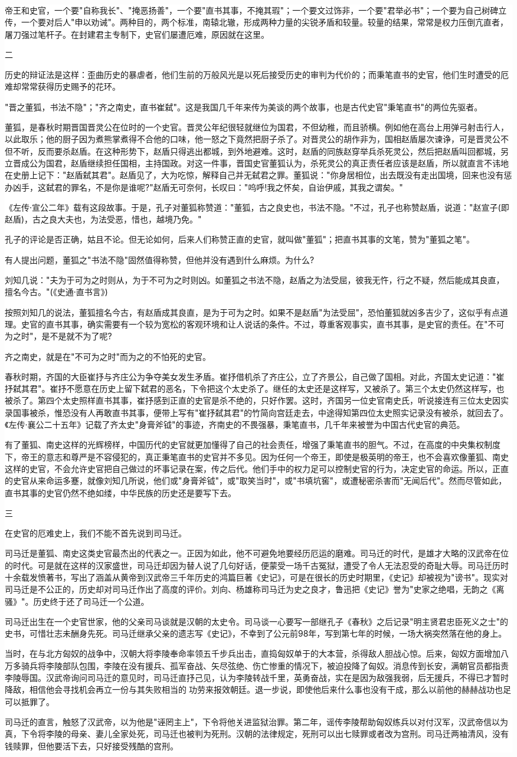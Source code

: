 
帝王和史官，一个要"自称我长"、"掩恶扬善"，一个要"直书其事，不掩其瑕"；一个要文过饰非，一个要"君举必书"；一个要为自己树碑立传，一个要对后人"申以劝诫"。两种目的，两个标准，南辕北辙，形成两种力量的尖锐矛盾和较量。较量的结果，常常是权力压倒亢直者，屠刀强过笔杆子。在封建君主专制下，史官们屡遭厄难，原因就在这里。

二

历史的辩证法是这样：歪曲历史的暴虐者，他们生前的万般风光是以死后接受历史的审判为代价的；而秉笔直书的史官，他们生时遭受的厄难却常常获得历史赐予的花环。

"晋之董狐，书法不隐"；"齐之南史，直书崔弑"。这是我国几千年来传为美谈的两个故事，也是古代史官"秉笔直书"的两位先驱者。


董狐，是春秋时期晋国晋灵公在位时的一个史官。晋灵公年纪很轻就继位为国君，不但幼稚，而且骄横。例如他在高台上用弹弓射击行人，以此取乐；他的厨子因为煮熊掌煮得不合他的口味，他一怒之下竟然把厨子杀了。对晋灵公的胡作非为，国相赵盾屡次谏诤，可是晋灵公不但不听，反而要杀赵盾。在这种形势下，赵盾只得逃出都城，到外地避难。这时，赵盾的同族赵穿举兵杀死灵公，然后把赵盾叫回都城，另立晋成公为国君，赵盾继续担任国相，主持国政。对这一件事，晋国史官董狐认为，杀死灵公的真正责任者应该是赵盾，所以就直言不讳地在史册上记下："赵盾弑其君"。赵盾见了，大为吃惊，解释自己并无弑君之罪。董狐说："你身居相位，出去既没有走出国境，回来也没有惩办凶手，这弑君的罪名，不是你是谁呢?"赵盾无可奈何，长叹曰："呜呼!我之怀矣，自诒伊戚，其我之谓矣。"


《左传·宣公二年》载有这段故事。于是，孔子对董狐称赞道："董狐，古之良史也，书法不隐。"不过，孔子也称赞赵盾，说道："赵宣子(即赵盾)，古之良大夫也，为法受恶，惜也，越境乃免。"

孔子的评论是否正确，姑且不论。但无论如何，后来人们称赞正直的史官，就叫做"董狐"；把直书其事的文笔，赞为"董狐之笔"。

有人提出问题，董狐之"书法不隐"固然值得称赞，但他并没有遇到什么麻烦。为什么?

刘知几说："夫为于可为之时则从，为于不可为之时则凶。如董狐之书法不隐，赵盾之为法受屈，彼我无忤，行之不疑，然后能成其良直，擅名今古。"(《史通·直书言》)


按照刘知几的说法，董狐擅名今古，有赵盾成其良直，是为于可为之时。如果不是赵盾"为法受屈"，恐怕董狐就凶多吉少了，这似乎有点道理。史官的直书其事，确实需要有一个较为宽松的客观环境和让人说话的条件。不过，尊重客观事实，直书其事，是史官的责任。在"不可为之时"，是不是就不为了呢?

齐之南史，就是在"不可为之时"而为之的不怕死的史官。


春秋时期，齐国的大臣崔抒与齐庄公为争夺美女发生矛盾。崔抒借机杀了齐庄公，立了齐景公，自己做了国相。对此，齐国太史记道："崔抒弑其君"。崔抒不愿意在历史上留下弑君的恶名，下令把这个太史杀了。继任的太史还是这样写，又被杀了。第三个太史仍然这样写，也被杀了。第四个太史照样直书其事，崔抒感到正直的史官是杀不绝的，只好作罢。这时，齐国另一位史官南史氏，听说接连有三位太史因实录国事被杀，惟恐没有人再敢直书其事，便带上写有"崔抒弑其君"的竹简向宫廷走去，中途得知第四位太史照实记录没有被杀，就回去了。《左传·襄公二十五年》记载了齐太史"身膏斧钺"的事迹，齐南史的不畏强暴，秉笔直书，几千年来被誉为中国古代史官的典范。


有了董狐、南史这样的光辉榜样，中国历代的史官就更加懂得了自己的社会责任，增强了秉笔直书的胆气。不过，在高度的中央集权制度下，帝王的意志和尊严是不容侵犯的，真正秉笔直书的史官并不多见。因为任何一个帝王，即使是极英明的帝王，也不会喜欢像董狐、南史这样的史官，不会允许史官把自己做过的坏事记录在案，传之后代。他们手中的权力足可以控制史官的行为，决定史官的命运。所以，正直的史官从来命运多蹇，就像刘知几所说，他们或"身膏斧钺"，或"取笑当时"，或"书填坑窖"，或遭秘密杀害而"无闻后代"。然而尽管如此，直书其事的史官仍然不绝如缕，中华民族的历史还是要写下去。

三

在史官的厄难史上，我们不能不首先说到司马迁。


司马迁是董狐、南史这类史官最杰出的代表之一。正因为如此，他不可避免地要经历厄运的磨难。司马迁的时代，是雄才大略的汉武帝在位的时代。可是就在这样的汉家盛世，司马迁却因为替人说了几句好话，便蒙受一场千古冤狱，遭受了令人无法忍受的奇耻大辱。司马迁历时十余载发愤著书，写出了涵盖从黄帝到汉武帝三千年历史的鸿篇巨著《史记》，可是在很长的历史时期里，《史记》却被视为"谤书"。现实对司马迁是不公正的，历史却对司马迁作出了高度的评价。刘向、杨雄称司马迁为史之良才，鲁迅把《史记》誉为"史家之绝唱，无韵之《离骚》"。历史终于还了司马迁一个公道。


司马迁出生在一个史官世家，他的父亲司马谈就是汉朝的太史令。司马谈一心要写一部继孔子《春秋》之后记录"明主贤君忠臣死义之士"的史书，可惜壮志未酬身先死。司马迁继承父亲的遗志写《史记》，不幸到了公元前98年，写到第七年的时候，一场大祸突然落在他的身上。


当时，在与北方匈奴的战争中，汉朝大将李陵奉命率领五千步兵出击，直捣匈奴单于的大本营，杀得敌人胆战心惊。后来，匈奴方面增加八万多骑兵将李陵部队包围，李陵在没有援兵、孤军奋战、矢尽弦绝、伤亡惨重的情况下，被迫投降了匈奴。消息传到长安，满朝官员都指责李陵辱国。汉武帝询问司马迁的意见时，司马迁直抒己见，认为李陵转战千里，英勇奋战，实在是因为敌强我弱，后无援兵，不得已才暂时降敌，相信他会寻找机会再立一份与其失败相当的 
功劳来报效朝廷。退一步说，即使他后来什么事也没有干成，那么以前他的赫赫战功也足可以抵罪了。


司马迁的直言，触怒了汉武帝，以为他是"诬罔主上"，下令将他关进监狱治罪。第二年，谣传李陵帮助匈奴练兵以对付汉军，汉武帝信以为真，下令将李陵的母亲、妻儿全家处死，司马迁也被判为死刑。汉朝的法律规定，死刑可以出七赎罪或者改为宫刑。司马迁两袖清风，没有钱赎罪，但他要活下去，只好接受残酷的宫刑。
